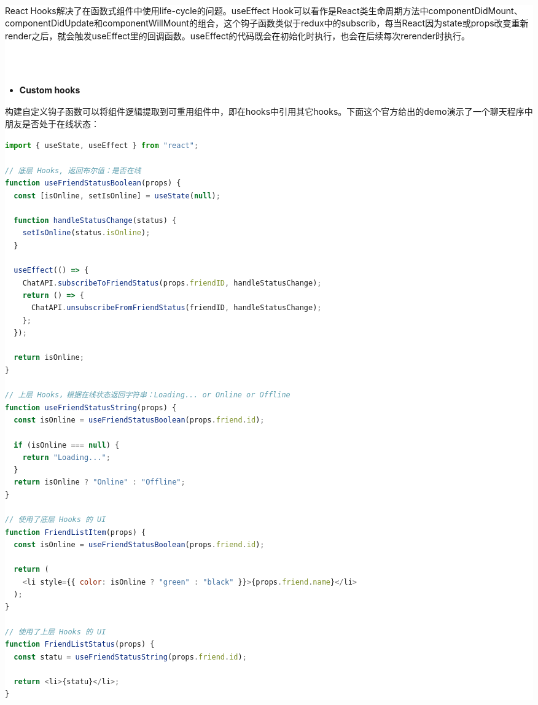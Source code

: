 ```javascript
```

React Hooks解决了在函数式组件中使用life-cycle的问题。useEffect Hook可以看作是React类生命周期方法中componentDidMount、componentDidUpdate和componentWillMount的组合，这个钩子函数类似于redux中的subscrib，每当React因为state或props改变重新render之后，就会触发useEffect里的回调函数。useEffect的代码既会在初始化时执行，也会在后续每次rerender时执行。


<br><br>
* **Custom hooks**

构建自定义钩子函数可以将组件逻辑提取到可重用组件中，即在hooks中引用其它hooks。下面这个官方给出的demo演示了一个聊天程序中朋友是否处于在线状态：
```javascript
import { useState, useEffect } from "react";

// 底层 Hooks, 返回布尔值：是否在线
function useFriendStatusBoolean(props) {
  const [isOnline, setIsOnline] = useState(null);

  function handleStatusChange(status) {
    setIsOnline(status.isOnline);
  }

  useEffect(() => {
    ChatAPI.subscribeToFriendStatus(props.friendID, handleStatusChange);
    return () => {
      ChatAPI.unsubscribeFromFriendStatus(friendID, handleStatusChange);
    };
  });

  return isOnline;
}

// 上层 Hooks，根据在线状态返回字符串：Loading... or Online or Offline
function useFriendStatusString(props) {
  const isOnline = useFriendStatusBoolean(props.friend.id);

  if (isOnline === null) {
    return "Loading...";
  }
  return isOnline ? "Online" : "Offline";
}

// 使用了底层 Hooks 的 UI
function FriendListItem(props) {
  const isOnline = useFriendStatusBoolean(props.friend.id);

  return (
    <li style={{ color: isOnline ? "green" : "black" }}>{props.friend.name}</li>
  );
}

// 使用了上层 Hooks 的 UI
function FriendListStatus(props) {
  const statu = useFriendStatusString(props.friend.id);

  return <li>{statu}</li>;
}
```
